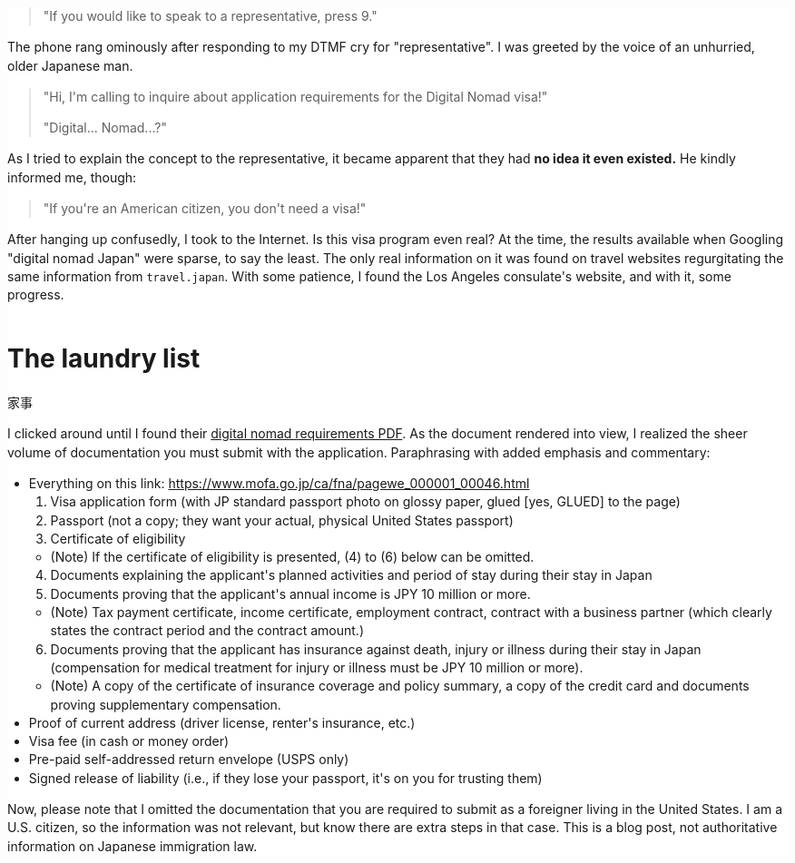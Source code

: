 > "If you would like to speak to a representative, press 9."

The phone rang ominously after responding to my DTMF cry for "representative". I was greeted by the voice of an unhurried, older Japanese man.

> "Hi, I'm calling to inquire about application requirements for the Digital Nomad visa!"
>
> "Digital... Nomad...?"

As I tried to explain the concept to the representative, it became apparent that they had **no idea it even existed.** He kindly informed me, though:

> "If you're an American citizen, you don't need a visa!"

After hanging up confusedly, I took to the
Internet. Is this visa program even real? At the time, the results available when Googling "digital nomad Japan" were sparse, to say the least. The only real information on it was found on travel websites regurgitating the same information from `travel.japan`. With some patience, I found the Los Angeles consulate's website, and with it, some progress.

# The laundry list
<subtitle class="title-tl">家事</subtitle>

I clicked around until I found their [digital nomad requirements PDF](https://www.la.us.emb-japan.go.jp/pdf/12.DIGITAL%20NOMAD.pdf). As the document rendered into view, I realized the sheer volume of documentation you must submit with the application. Paraphrasing with added emphasis and commentary:

- Everything on this link: <https://www.mofa.go.jp/ca/fna/pagewe_000001_00046.html>
  1. Visa application form (with JP standard passport photo on glossy paper, glued [yes, GLUED] to the page)
  2. Passport (not a copy; they want your actual, physical United States passport)
  3. Certificate of eligibility
  - (Note) If the certificate of eligibility is presented, (4) to (6) below can be omitted.
  4. Documents explaining the applicant's planned activities and period of stay during their stay in Japan
  5. Documents proving that the applicant's annual income is JPY 10 million or more.
  - (Note) Tax payment certificate, income certificate, employment contract, contract with a business partner (which clearly states the contract period and the contract amount.)
  6. Documents proving that the applicant has insurance against death, injury or illness during their stay in Japan (compensation for medical treatment for injury or illness must be JPY 10 million or more).
  - (Note) A copy of the certificate of insurance coverage and policy summary, a copy of the credit card and documents proving supplementary compensation.
- Proof of current address (driver license, renter's insurance, etc.)
- Visa fee (in cash or money order)
- Pre-paid self-addressed return envelope (USPS only)
- Signed release of liability (i.e., if they lose your passport, it's on you for trusting them)

Now, please note that I omitted the documentation that you are required to submit as a foreigner living in the United
States. I am a U.S. citizen, so the information was not relevant, but know there are extra steps in that case. This is a blog post, not authoritative information on Japanese immigration law.


[^wow]: I was astonished to have this opportunity OK'd. Of course, letting them know about the idea literally _as I interviewed for the company_ didn't hurt. Again, most people would not have had this opportunity, so I am grateful to everyone at Ramp.
[^italy]: <https://consnewyork.esteri.it/en/servizi-consolari-e-visti/servizi-per-il-cittadino-straniero/visti/visas-to-enter-italy/digital-nomad-remote-worker-visa/#:~:text=Unlike%20the%20green%20card%2C%20the%20permesso%20is,your%20employer%20is%20not%20convicted%20of%20crimes).>
[^abu_dhabi]: <https://www.adro.gov.ae/Remote-Work-Visa/Remote-Work-Visa>
[^xenophobia]: People on the Internet seem to have mixed feelings about this. There's enough to unpack here that I could write a whole post on it, but for now, I'll try to sum my thoughts up concisely in this footnote.
[^monthly]: If you're curious about where to find these, Google around for マンスリーマンション. Another keyword that may be necessary is 外国人賃貸可能, since some places were explicitly against foreign renters.
[^dividers]: They do explicitly state not to include any sort of plastic dividers or tabs, but I figured individual pieces of paper wouldn't hurt.
[^translatorsnote]: As it turns out, this information _is_ actually captured in the Japanese version of the page. You can see here: <https://www.moj.go.jp/isa/applications/status/designatedactivities10_00001.html>. They state that they require _specifically_ travel insurance (or equivalent).
[^sf]: You can review it live [here](https://www.sf.us.emb-japan.go.jp/itpr_en/e_m02_01_03.html#04).
[^aarp]: I am still puzzled by this one. Did they mean AARP the insurance company? Why was it listed as a *city* in the dropdown, then?
[^headaches]: They knew me by name... I must have been a problem child for them, which is frustrating because I feel like I was just trying to follow their own procedures.
[^age]: Something I had considered here is that maybe the rate was exceptionally high due to my age. I am still somewhat young, and I imagine the risk would be nontrivial for any underwriter.